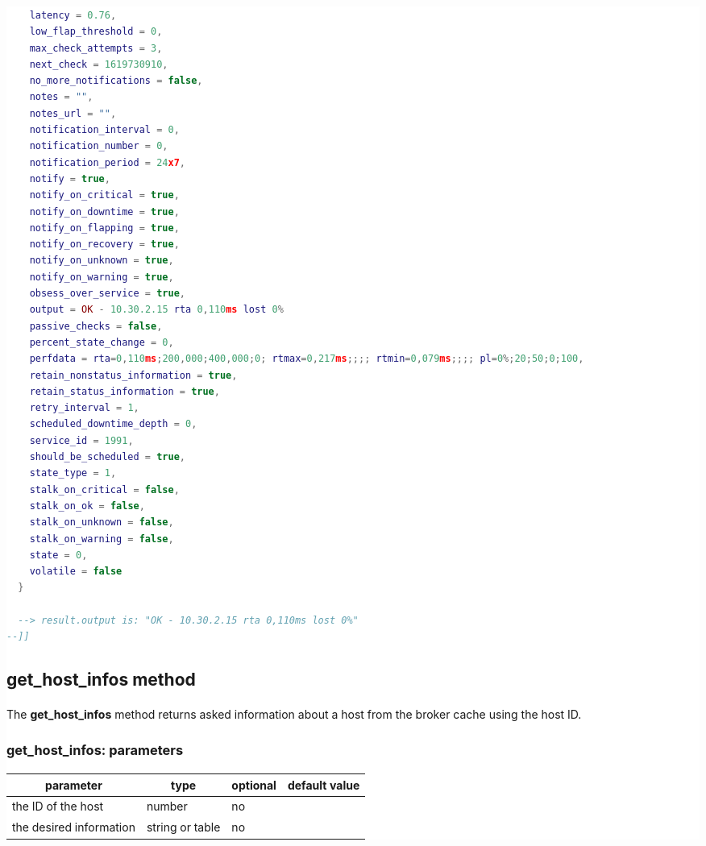 ```lua
    latency = 0.76,
    low_flap_threshold = 0,
    max_check_attempts = 3,
    next_check = 1619730910,
    no_more_notifications = false,
    notes = "",
    notes_url = "",
    notification_interval = 0,
    notification_number = 0,
    notification_period = 24x7,
    notify = true,
    notify_on_critical = true,
    notify_on_downtime = true,
    notify_on_flapping = true,
    notify_on_recovery = true,
    notify_on_unknown = true,
    notify_on_warning = true,
    obsess_over_service = true,
    output = OK - 10.30.2.15 rta 0,110ms lost 0%
    passive_checks = false,
    percent_state_change = 0,
    perfdata = rta=0,110ms;200,000;400,000;0; rtmax=0,217ms;;;; rtmin=0,079ms;;;; pl=0%;20;50;0;100,
    retain_nonstatus_information = true,
    retain_status_information = true,
    retry_interval = 1,
    scheduled_downtime_depth = 0,
    service_id = 1991,
    should_be_scheduled = true,
    state_type = 1,
    stalk_on_critical = false,
    stalk_on_ok = false,
    stalk_on_unknown = false,
    stalk_on_warning = false,
    state = 0,
    volatile = false
  }

  --> result.output is: "OK - 10.30.2.15 rta 0,110ms lost 0%"
--]]
```

## get_host_infos method

The **get_host_infos** method returns asked information about a host from the broker cache using the host ID.

### get_host_infos: parameters

| parameter               | type            | optional | default value |
| ----------------------- | --------------- | -------- | ------------- |
| the ID of the host      | number          | no       |               |
| the desired information | string or table | no       |               |
